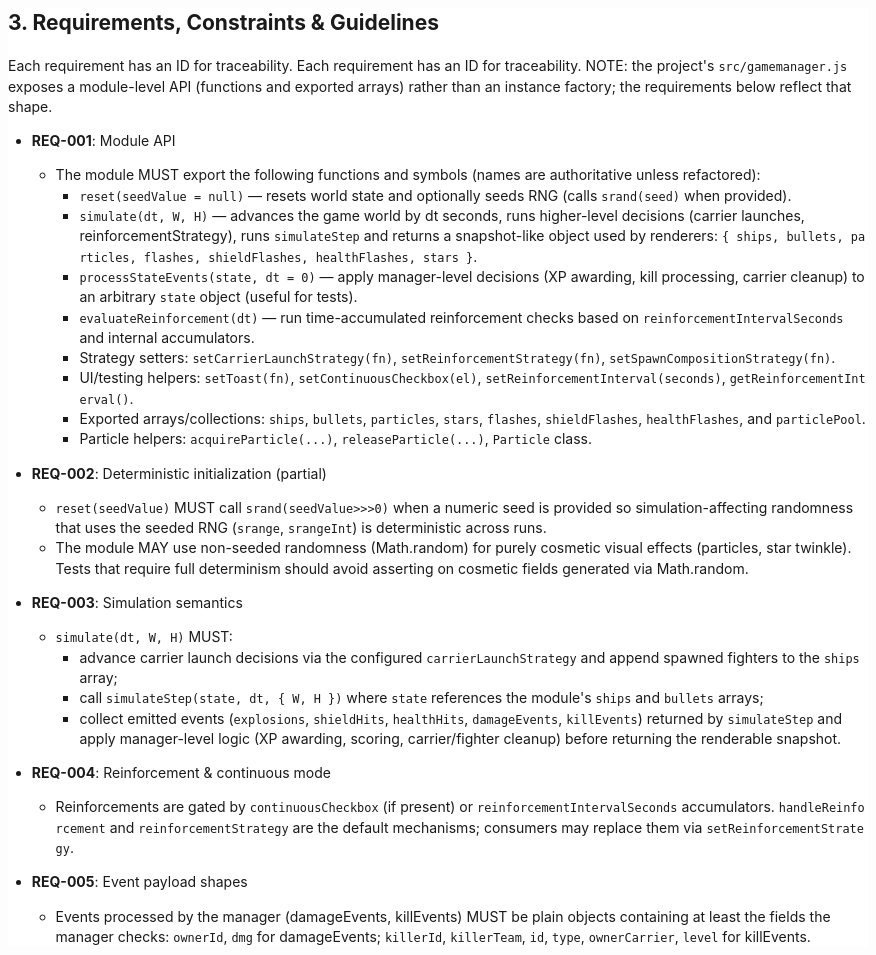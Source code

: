 ## 3. Requirements, Constraints & Guidelines

Each requirement has an ID for traceability.
Each requirement has an ID for traceability. NOTE: the project's `src/gamemanager.js` exposes a module-level API (functions and exported arrays) rather than an instance factory; the requirements below reflect that shape.

- **REQ-001**: Module API
  - The module MUST export the following functions and symbols (names are authoritative unless refactored):
    - `reset(seedValue = null)` — resets world state and optionally seeds RNG (calls `srand(seed)` when provided).
    - `simulate(dt, W, H)` — advances the game world by dt seconds, runs higher-level decisions (carrier launches, reinforcementStrategy), runs `simulateStep` and returns a snapshot-like object used by renderers: `{ ships, bullets, particles, flashes, shieldFlashes, healthFlashes, stars }`.
    - `processStateEvents(state, dt = 0)` — apply manager-level decisions (XP awarding, kill processing, carrier cleanup) to an arbitrary `state` object (useful for tests).
    - `evaluateReinforcement(dt)` — run time-accumulated reinforcement checks based on `reinforcementIntervalSeconds` and internal accumulators.
    - Strategy setters: `setCarrierLaunchStrategy(fn)`, `setReinforcementStrategy(fn)`, `setSpawnCompositionStrategy(fn)`.
    - UI/testing helpers: `setToast(fn)`, `setContinuousCheckbox(el)`, `setReinforcementInterval(seconds)`, `getReinforcementInterval()`.
    - Exported arrays/collections: `ships`, `bullets`, `particles`, `stars`, `flashes`, `shieldFlashes`, `healthFlashes`, and `particlePool`.
    - Particle helpers: `acquireParticle(...)`, `releaseParticle(...)`, `Particle` class.

- **REQ-002**: Deterministic initialization (partial)
  - `reset(seedValue)` MUST call `srand(seedValue>>>0)` when a numeric seed is provided so simulation-affecting randomness that uses the seeded RNG (`srange`, `srangeInt`) is deterministic across runs.
  - The module MAY use non-seeded randomness (Math.random) for purely cosmetic visual effects (particles, star twinkle). Tests that require full determinism should avoid asserting on cosmetic fields generated via Math.random.

- **REQ-003**: Simulation semantics
  - `simulate(dt, W, H)` MUST:
    - advance carrier launch decisions via the configured `carrierLaunchStrategy` and append spawned fighters to the `ships` array;
    - call `simulateStep(state, dt, { W, H })` where `state` references the module's `ships` and `bullets` arrays;
    - collect emitted events (`explosions`, `shieldHits`, `healthHits`, `damageEvents`, `killEvents`) returned by `simulateStep` and apply manager-level logic (XP awarding, scoring, carrier/fighter cleanup) before returning the renderable snapshot.

- **REQ-004**: Reinforcement & continuous mode
  - Reinforcements are gated by `continuousCheckbox` (if present) or `reinforcementIntervalSeconds` accumulators. `handleReinforcement` and `reinforcementStrategy` are the default mechanisms; consumers may replace them via `setReinforcementStrategy`.

- **REQ-005**: Event payload shapes
  - Events processed by the manager (damageEvents, killEvents) MUST be plain objects containing at least the fields the manager checks: `ownerId`, `dmg` for damageEvents; `killerId`, `killerTeam`, `id`, `type`, `ownerCarrier`, `level` for killEvents.
